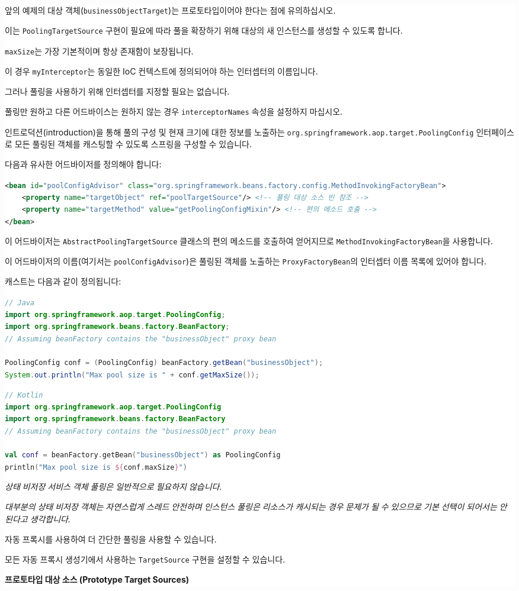앞의 예제의 대상 객체(`businessObjectTarget`)는 프로토타입이어야 한다는 점에 유의하십시오.

이는 `PoolingTargetSource` 구현이 필요에 따라 풀을 확장하기 위해 대상의 새 인스턴스를 생성할 수 있도록 합니다.

`maxSize`는 가장 기본적이며 항상 존재함이 보장됩니다.

이 경우 `myInterceptor`는 동일한 IoC 컨텍스트에 정의되어야 하는 인터셉터의 이름입니다.

그러나 풀링을 사용하기 위해 인터셉터를 지정할 필요는 없습니다.

풀링만 원하고 다른 어드바이스는 원하지 않는 경우 `interceptorNames` 속성을 설정하지 마십시오.

인트로덕션(introduction)을 통해 풀의 구성 및 현재 크기에 대한 정보를 노출하는 `org.springframework.aop.target.PoolingConfig` 인터페이스로 모든 풀링된 객체를 캐스팅할 수 있도록 스프링을 구성할 수 있습니다.

다음과 유사한 어드바이저를 정의해야 합니다:

```xml
<bean id="poolConfigAdvisor" class="org.springframework.beans.factory.config.MethodInvokingFactoryBean">
	<property name="targetObject" ref="poolTargetSource"/> <!-- 풀링 대상 소스 빈 참조 -->
	<property name="targetMethod" value="getPoolingConfigMixin"/> <!-- 편의 메소드 호출 -->
</bean>
```

이 어드바이저는 `AbstractPoolingTargetSource` 클래스의 편의 메소드를 호출하여 얻어지므로 `MethodInvokingFactoryBean`을 사용합니다.

이 어드바이저의 이름(여기서는 `poolConfigAdvisor`)은 풀링된 객체를 노출하는 `ProxyFactoryBean`의 인터셉터 이름 목록에 있어야 합니다.

캐스트는 다음과 같이 정의됩니다:

```java
// Java
import org.springframework.aop.target.PoolingConfig;
import org.springframework.beans.factory.BeanFactory;
// Assuming beanFactory contains the "businessObject" proxy bean

PoolingConfig conf = (PoolingConfig) beanFactory.getBean("businessObject");
System.out.println("Max pool size is " + conf.getMaxSize());
```

```kotlin
// Kotlin
import org.springframework.aop.target.PoolingConfig
import org.springframework.beans.factory.BeanFactory
// Assuming beanFactory contains the "businessObject" proxy bean

val conf = beanFactory.getBean("businessObject") as PoolingConfig
println("Max pool size is ${conf.maxSize}")
```

*상태 비저장 서비스 객체 풀링은 일반적으로 필요하지 않습니다.*

*대부분의 상태 비저장 객체는 자연스럽게 스레드 안전하며 인스턴스 풀링은 리소스가 캐시되는 경우 문제가 될 수 있으므로 기본 선택이 되어서는 안 된다고 생각합니다.*

자동 프록시를 사용하여 더 간단한 풀링을 사용할 수 있습니다.

모든 자동 프록시 생성기에서 사용하는 `TargetSource` 구현을 설정할 수 있습니다.

**프로토타입 대상 소스 (Prototype Target Sources)**
